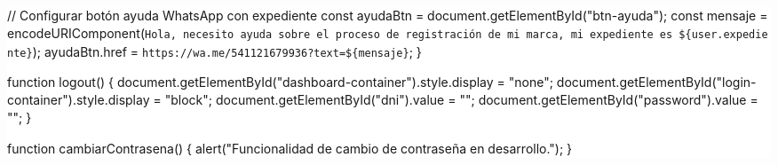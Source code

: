   // Configurar botón ayuda WhatsApp con expediente
  const ayudaBtn = document.getElementById("btn-ayuda");
  const mensaje = encodeURIComponent(`Hola, necesito ayuda sobre el proceso de registración de mi marca, mi expediente es ${user.expediente}`);
  ayudaBtn.href = `https://wa.me/541121679936?text=${mensaje}`;
}

function logout() {
  document.getElementById("dashboard-container").style.display = "none";
  document.getElementById("login-container").style.display = "block";
  document.getElementById("dni").value = "";
  document.getElementById("password").value = "";
}

function cambiarContrasena() {
  alert("Funcionalidad de cambio de contraseña en desarrollo.");
}
</script>

</body>
</html>
